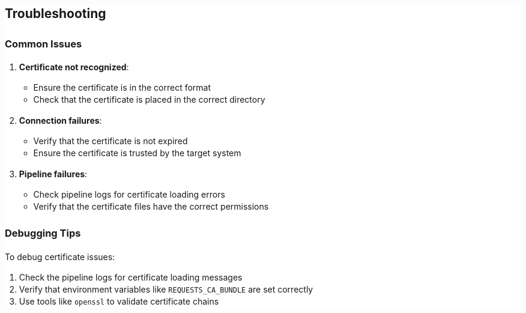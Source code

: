 ## Troubleshooting

### Common Issues

1. **Certificate not recognized**:
   - Ensure the certificate is in the correct format
   - Check that the certificate is placed in the correct directory

2. **Connection failures**:
   - Verify that the certificate is not expired
   - Ensure the certificate is trusted by the target system

3. **Pipeline failures**:
   - Check pipeline logs for certificate loading errors
   - Verify that the certificate files have the correct permissions

### Debugging Tips

To debug certificate issues:

1. Check the pipeline logs for certificate loading messages
2. Verify that environment variables like `REQUESTS_CA_BUNDLE` are set correctly
3. Use tools like `openssl` to validate certificate chains
